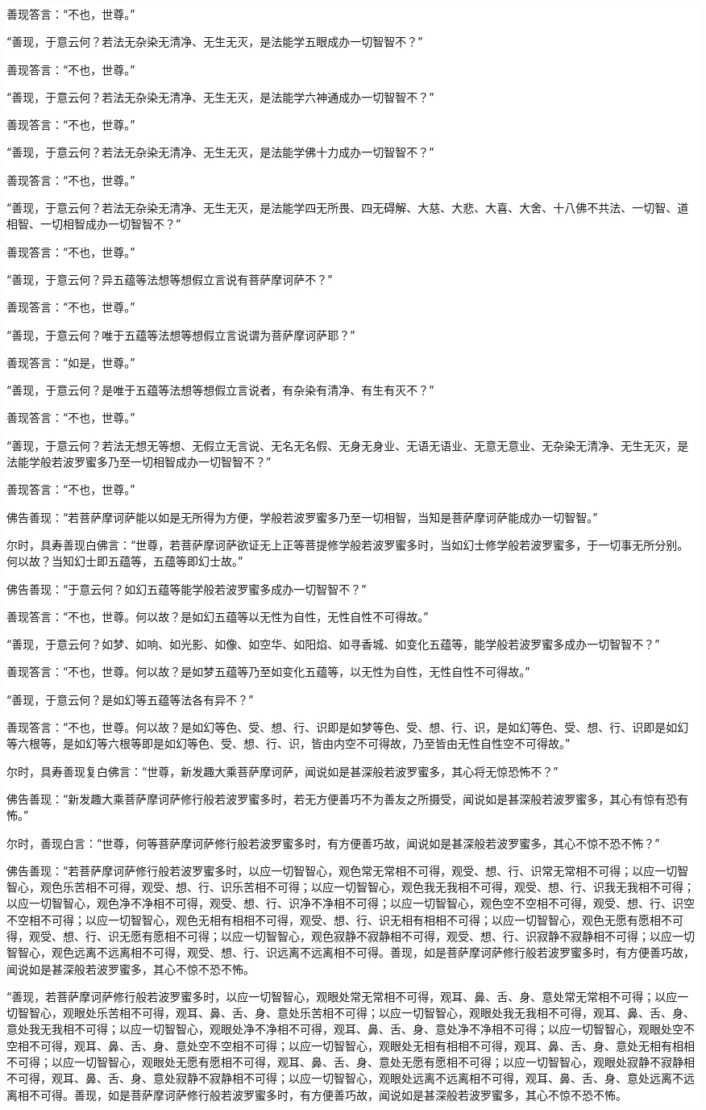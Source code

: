 善现答言：“不也，世尊。”

“善现，于意云何？若法无杂染无清净、无生无灭，是法能学五眼成办一切智智不？”

善现答言：“不也，世尊。”

“善现，于意云何？若法无杂染无清净、无生无灭，是法能学六神通成办一切智智不？”

善现答言：“不也，世尊。”

“善现，于意云何？若法无杂染无清净、无生无灭，是法能学佛十力成办一切智智不？”

善现答言：“不也，世尊。”

“善现，于意云何？若法无杂染无清净、无生无灭，是法能学四无所畏、四无碍解、大慈、大悲、大喜、大舍、十八佛不共法、一切智、道相智、一切相智成办一切智智不？”

善现答言：“不也，世尊。”

“善现，于意云何？异五蕴等法想等想假立言说有菩萨摩诃萨不？”

善现答言：“不也，世尊。”

“善现，于意云何？唯于五蕴等法想等想假立言说谓为菩萨摩诃萨耶？”

善现答言：“如是，世尊。”

“善现，于意云何？是唯于五蕴等法想等想假立言说者，有杂染有清净、有生有灭不？”

善现答言：“不也，世尊。”

“善现，于意云何？若法无想无等想、无假立无言说、无名无名假、无身无身业、无语无语业、无意无意业、无杂染无清净、无生无灭，是法能学般若波罗蜜多乃至一切相智成办一切智智不？”

善现答言：“不也，世尊。”

佛告善现：“若菩萨摩诃萨能以如是无所得为方便，学般若波罗蜜多乃至一切相智，当知是菩萨摩诃萨能成办一切智智。”

尔时，具寿善现白佛言：“世尊，若菩萨摩诃萨欲证无上正等菩提修学般若波罗蜜多时，当如幻士修学般若波罗蜜多，于一切事无所分别。何以故？当知幻士即五蕴等，五蕴等即幻士故。”

佛告善现：“于意云何？如幻五蕴等能学般若波罗蜜多成办一切智智不？”

善现答言：“不也，世尊。何以故？是如幻五蕴等以无性为自性，无性自性不可得故。”

“善现，于意云何？如梦、如响、如光影、如像、如空华、如阳焰、如寻香城、如变化五蕴等，能学般若波罗蜜多成办一切智智不？”

善现答言：“不也，世尊。何以故？是如梦五蕴等乃至如变化五蕴等，以无性为自性，无性自性不可得故。”

“善现，于意云何？是如幻等五蕴等法各有异不？”

善现答言：“不也，世尊。何以故？是如幻等色、受、想、行、识即是如梦等色、受、想、行、识，是如幻等色、受、想、行、识即是如幻等六根等，是如幻等六根等即是如幻等色、受、想、行、识，皆由内空不可得故，乃至皆由无性自性空不可得故。”

尔时，具寿善现复白佛言：“世尊，新发趣大乘菩萨摩诃萨，闻说如是甚深般若波罗蜜多，其心将无惊恐怖不？”

佛告善现：“新发趣大乘菩萨摩诃萨修行般若波罗蜜多时，若无方便善巧不为善友之所摄受，闻说如是甚深般若波罗蜜多，其心有惊有恐有怖。”

尔时，善现白言：“世尊，何等菩萨摩诃萨修行般若波罗蜜多时，有方便善巧故，闻说如是甚深般若波罗蜜多，其心不惊不恐不怖？”

佛告善现：“若菩萨摩诃萨修行般若波罗蜜多时，以应一切智智心，观色常无常相不可得，观受、想、行、识常无常相不可得；以应一切智智心，观色乐苦相不可得，观受、想、行、识乐苦相不可得；以应一切智智心，观色我无我相不可得，观受、想、行、识我无我相不可得；以应一切智智心，观色净不净相不可得，观受、想、行、识净不净相不可得；以应一切智智心，观色空不空相不可得，观受、想、行、识空不空相不可得；以应一切智智心，观色无相有相相不可得，观受、想、行、识无相有相相不可得；以应一切智智心，观色无愿有愿相不可得，观受、想、行、识无愿有愿相不可得；以应一切智智心，观色寂静不寂静相不可得，观受、想、行、识寂静不寂静相不可得；以应一切智智心，观色远离不远离相不可得，观受、想、行、识远离不远离相不可得。善现，如是菩萨摩诃萨修行般若波罗蜜多时，有方便善巧故，闻说如是甚深般若波罗蜜多，其心不惊不恐不怖。

“善现，若菩萨摩诃萨修行般若波罗蜜多时，以应一切智智心，观眼处常无常相不可得，观耳、鼻、舌、身、意处常无常相不可得；以应一切智智心，观眼处乐苦相不可得，观耳、鼻、舌、身、意处乐苦相不可得；以应一切智智心，观眼处我无我相不可得，观耳、鼻、舌、身、意处我无我相不可得；以应一切智智心，观眼处净不净相不可得，观耳、鼻、舌、身、意处净不净相不可得；以应一切智智心，观眼处空不空相不可得，观耳、鼻、舌、身、意处空不空相不可得；以应一切智智心，观眼处无相有相相不可得，观耳、鼻、舌、身、意处无相有相相不可得；以应一切智智心，观眼处无愿有愿相不可得，观耳、鼻、舌、身、意处无愿有愿相不可得；以应一切智智心，观眼处寂静不寂静相不可得，观耳、鼻、舌、身、意处寂静不寂静相不可得；以应一切智智心，观眼处远离不远离相不可得，观耳、鼻、舌、身、意处远离不远离相不可得。善现，如是菩萨摩诃萨修行般若波罗蜜多时，有方便善巧故，闻说如是甚深般若波罗蜜多，其心不惊不恐不怖。
